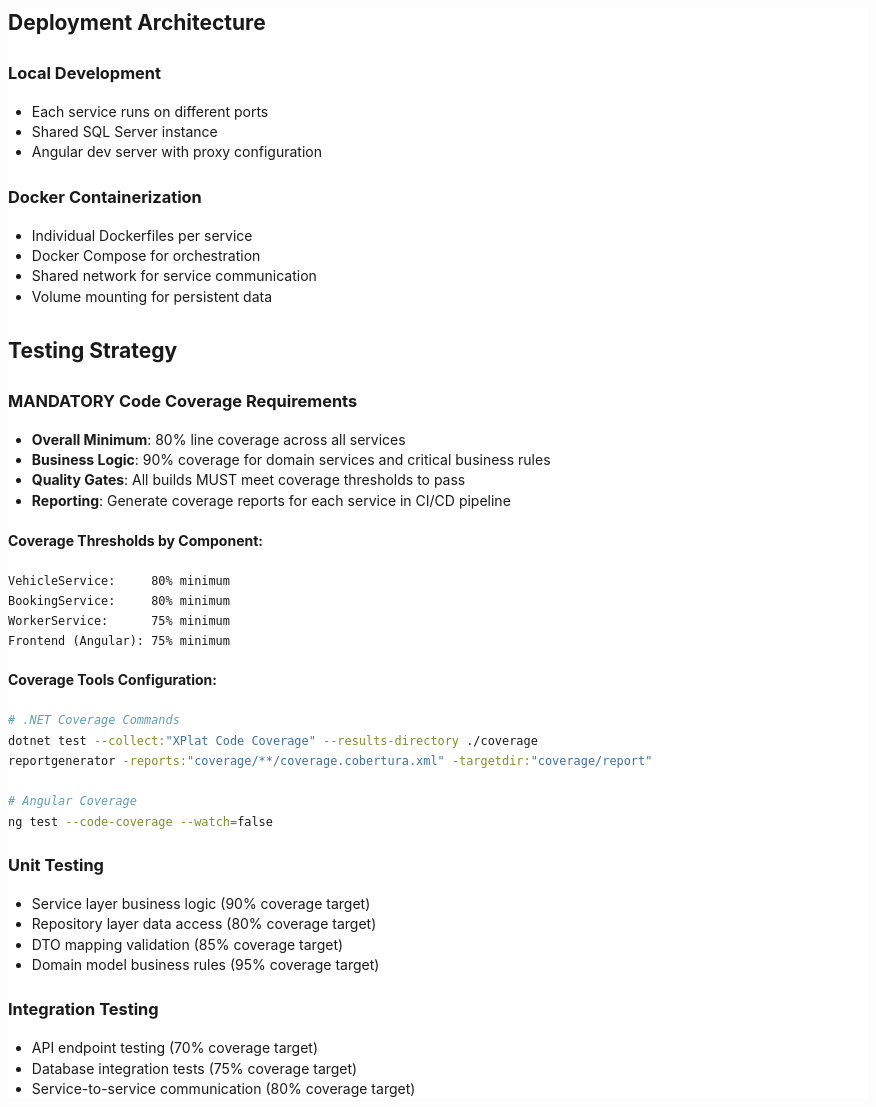 ## Deployment Architecture

### Local Development
- Each service runs on different ports
- Shared SQL Server instance
- Angular dev server with proxy configuration

### Docker Containerization
- Individual Dockerfiles per service
- Docker Compose for orchestration
- Shared network for service communication
- Volume mounting for persistent data

## Testing Strategy

### **MANDATORY** Code Coverage Requirements
- **Overall Minimum**: 80% line coverage across all services
- **Business Logic**: 90% coverage for domain services and critical business rules
- **Quality Gates**: All builds MUST meet coverage thresholds to pass
- **Reporting**: Generate coverage reports for each service in CI/CD pipeline

#### Coverage Thresholds by Component:
```
VehicleService:     80% minimum
BookingService:     80% minimum  
WorkerService:      75% minimum
Frontend (Angular): 75% minimum
```

#### Coverage Tools Configuration:
```bash
# .NET Coverage Commands
dotnet test --collect:"XPlat Code Coverage" --results-directory ./coverage
reportgenerator -reports:"coverage/**/coverage.cobertura.xml" -targetdir:"coverage/report"

# Angular Coverage
ng test --code-coverage --watch=false
```

### Unit Testing
- Service layer business logic (90% coverage target)
- Repository layer data access (80% coverage target)
- DTO mapping validation (85% coverage target)
- Domain model business rules (95% coverage target)

### Integration Testing
- API endpoint testing (70% coverage target)
- Database integration tests (75% coverage target)
- Service-to-service communication (80% coverage target)
